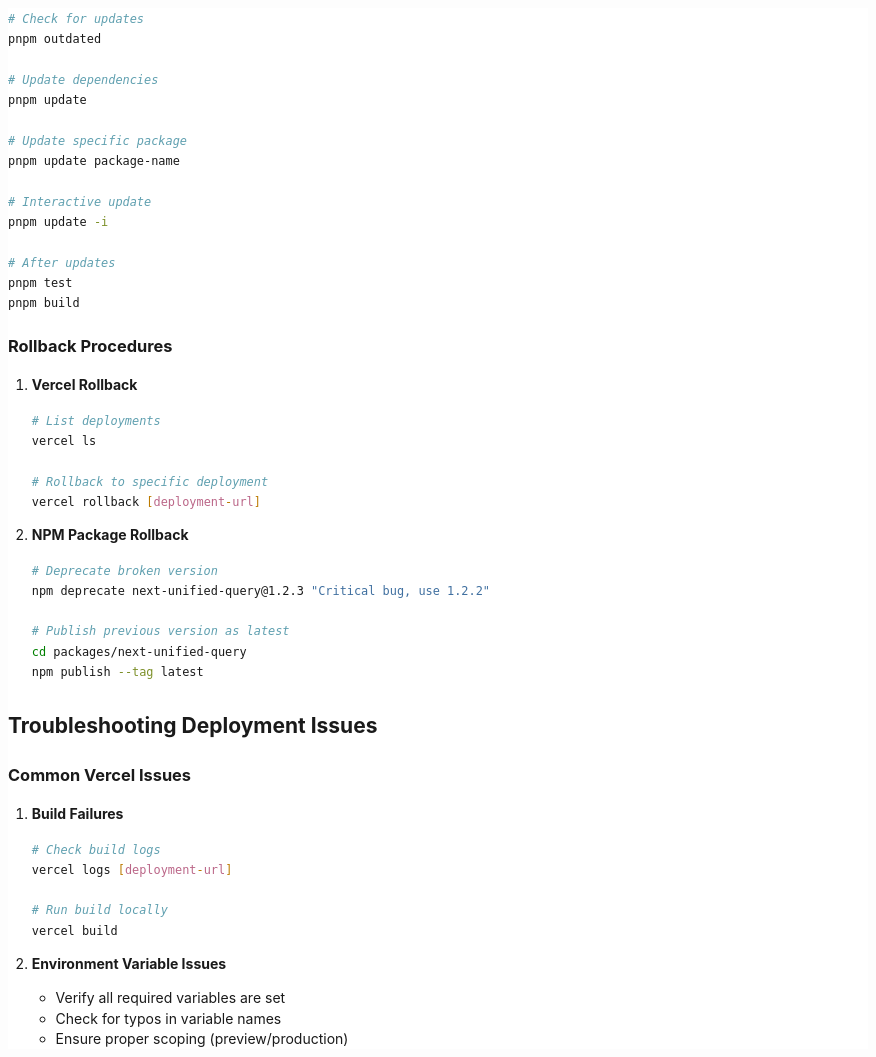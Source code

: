 ```bash
# Check for updates
pnpm outdated

# Update dependencies
pnpm update

# Update specific package
pnpm update package-name

# Interactive update
pnpm update -i

# After updates
pnpm test
pnpm build
```

### Rollback Procedures

1. **Vercel Rollback**
   ```bash
   # List deployments
   vercel ls
   
   # Rollback to specific deployment
   vercel rollback [deployment-url]
   ```

2. **NPM Package Rollback**
   ```bash
   # Deprecate broken version
   npm deprecate next-unified-query@1.2.3 "Critical bug, use 1.2.2"
   
   # Publish previous version as latest
   cd packages/next-unified-query
   npm publish --tag latest
   ```

## Troubleshooting Deployment Issues

### Common Vercel Issues

1. **Build Failures**
   ```bash
   # Check build logs
   vercel logs [deployment-url]
   
   # Run build locally
   vercel build
   ```

2. **Environment Variable Issues**
   - Verify all required variables are set
   - Check for typos in variable names
   - Ensure proper scoping (preview/production)
